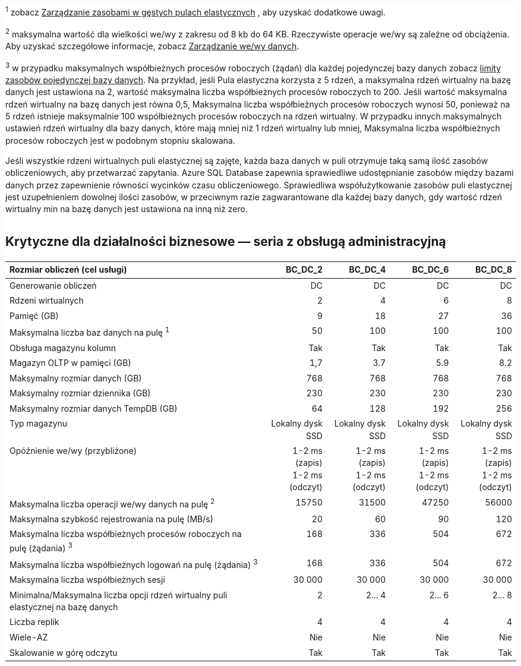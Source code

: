 <sup>1</sup> zobacz [Zarządzanie zasobami w gęstych pulach elastycznych](elastic-pool-resource-management.md) , aby uzyskać dodatkowe uwagi.

<sup>2</sup> maksymalna wartość dla wielkości we/wy z zakresu od 8 kb do 64 KB. Rzeczywiste operacje we/wy są zależne od obciążenia. Aby uzyskać szczegółowe informacje, zobacz [Zarządzanie we/wy danych](resource-limits-logical-server.md#resource-governance).

<sup>3</sup> w przypadku maksymalnych współbieżnych procesów roboczych (żądań) dla każdej pojedynczej bazy danych zobacz [limity zasobów pojedynczej bazy danych](resource-limits-vcore-single-databases.md). Na przykład, jeśli Pula elastyczna korzysta z 5 rdzeń, a maksymalna rdzeń wirtualny na bazę danych jest ustawiona na 2, wartość maksymalna liczba współbieżnych procesów roboczych to 200.  Jeśli wartość maksymalna rdzeń wirtualny na bazę danych jest równa 0,5, Maksymalna liczba współbieżnych procesów roboczych wynosi 50, ponieważ na 5 rdzeń istnieje maksymalnie 100 współbieżnych procesów roboczych na rdzeń wirtualny. W przypadku innych maksymalnych ustawień rdzeń wirtualny dla bazy danych, które mają mniej niż 1 rdzeń wirtualny lub mniej, Maksymalna liczba współbieżnych procesów roboczych jest w podobnym stopniu skalowana.

Jeśli wszystkie rdzeni wirtualnych puli elastycznej są zajęte, każda baza danych w puli otrzymuje taką samą ilość zasobów obliczeniowych, aby przetwarzać zapytania. Azure SQL Database zapewnia sprawiedliwe udostępnianie zasobów między bazami danych przez zapewnienie równości wycinków czasu obliczeniowego. Sprawiedliwa współużytkowanie zasobów puli elastycznej jest uzupełnieniem dowolnej ilości zasobów, w przeciwnym razie zagwarantowane dla każdej bazy danych, gdy wartość rdzeń wirtualny min na bazę danych jest ustawiona na inną niż zero.

## <a name="business-critical---provisioned-compute---dc-series"></a>Krytyczne dla działalności biznesowe — seria z obsługą administracyjną

|Rozmiar obliczeń (cel usługi)|BC_DC_2|BC_DC_4|BC_DC_6|BC_DC_8|
|:--- | --: |--: |--: |--: |
|Generowanie obliczeń|DC|DC|DC|DC|
|Rdzeni wirtualnych|2|4|6|8|
|Pamięć (GB)|9|18|27|36|
|Maksymalna liczba baz danych na pulę <sup>1</sup>|50|100|100|100|
|Obsługa magazynu kolumn|Tak|Tak|Tak|Tak|
|Magazyn OLTP w pamięci (GB)|1,7|3.7|5.9|8.2|
|Maksymalny rozmiar danych (GB)|768|768|768|768|
|Maksymalny rozmiar dziennika (GB)|230|230|230|230|
|Maksymalny rozmiar danych TempDB (GB)|64|128|192|256|
|Typ magazynu|Lokalny dysk SSD|Lokalny dysk SSD|Lokalny dysk SSD|Lokalny dysk SSD|
|Opóźnienie we/wy (przybliżone)|1-2 ms (zapis)<br>1-2 ms (odczyt)|1-2 ms (zapis)<br>1-2 ms (odczyt)|1-2 ms (zapis)<br>1-2 ms (odczyt)|1-2 ms (zapis)<br>1-2 ms (odczyt)|
|Maksymalna liczba operacji we/wy danych na pulę <sup>2</sup>|15750|31500|47250|56000|
|Maksymalna szybkość rejestrowania na pulę (MB/s)|20|60|90|120|
|Maksymalna liczba współbieżnych procesów roboczych na pulę (żądania) <sup>3</sup>|168|336|504|672|
|Maksymalna liczba współbieżnych logowań na pulę (żądania) <sup>3</sup>|168|336|504|672|
|Maksymalna liczba współbieżnych sesji|30 000|30 000|30 000|30 000|
|Minimalna/Maksymalna liczba opcji rdzeń wirtualny puli elastycznej na bazę danych|2|2... 4|2... 6|2... 8|
|Liczba replik|4|4|4|4|
|Wiele-AZ|Nie|Nie|Nie|Nie|
|Skalowanie w górę odczytu|Tak|Tak|Tak|Tak|